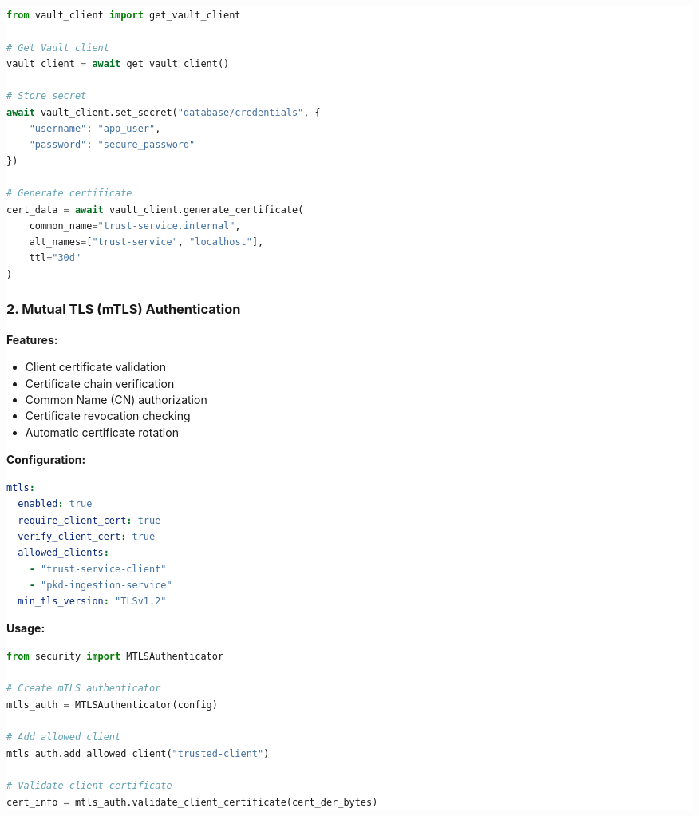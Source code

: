 ```python
from vault_client import get_vault_client

# Get Vault client
vault_client = await get_vault_client()

# Store secret
await vault_client.set_secret("database/credentials", {
    "username": "app_user",
    "password": "secure_password"
})

# Generate certificate
cert_data = await vault_client.generate_certificate(
    common_name="trust-service.internal",
    alt_names=["trust-service", "localhost"],
    ttl="30d"
)
```

### 2. Mutual TLS (mTLS) Authentication

**Features:**
- Client certificate validation
- Certificate chain verification
- Common Name (CN) authorization
- Certificate revocation checking
- Automatic certificate rotation

**Configuration:**
```yaml
mtls:
  enabled: true
  require_client_cert: true
  verify_client_cert: true
  allowed_clients:
    - "trust-service-client"
    - "pkd-ingestion-service"
  min_tls_version: "TLSv1.2"
```

**Usage:**
```python
from security import MTLSAuthenticator

# Create mTLS authenticator
mtls_auth = MTLSAuthenticator(config)

# Add allowed client
mtls_auth.add_allowed_client("trusted-client")

# Validate client certificate
cert_info = mtls_auth.validate_client_certificate(cert_der_bytes)
```
